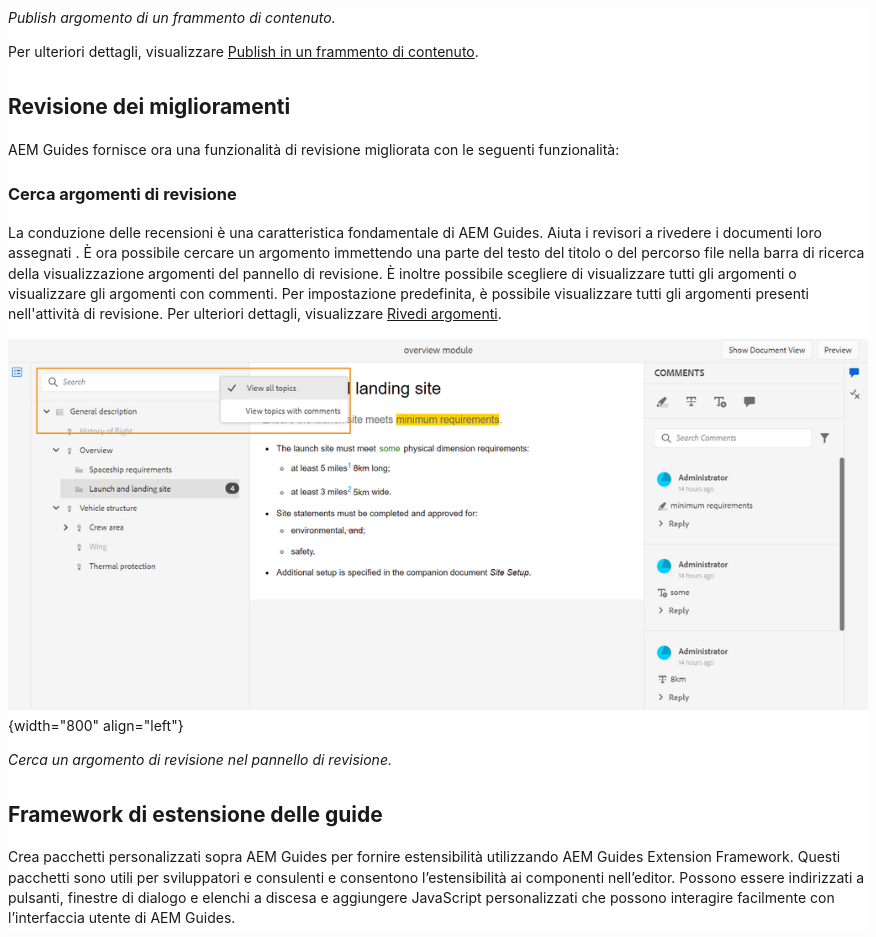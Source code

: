 *Publish argomento di un frammento di contenuto.*

Per ulteriori dettagli, visualizzare [Publish in un frammento di contenuto](../user-guide//publish-content-fragment.md).

## Revisione dei miglioramenti

AEM Guides fornisce ora una funzionalità di revisione migliorata con le seguenti funzionalità:

### Cerca argomenti di revisione

La conduzione delle recensioni è una caratteristica fondamentale di AEM Guides. Aiuta i revisori a rivedere i documenti loro assegnati .
È ora possibile cercare un argomento immettendo una parte del testo del titolo o del percorso file nella barra di ricerca della visualizzazione argomenti del pannello di revisione. È inoltre possibile scegliere di visualizzare tutti gli argomenti o visualizzare gli argomenti con commenti. Per impostazione predefinita, è possibile visualizzare tutti gli argomenti presenti nell&#39;attività di revisione. Per ulteriori dettagli, visualizzare [Rivedi argomenti](../user-guide/review-topics.md).

![Cerca in un pannello degli argomenti di revisione](assets/review-search-topic.png){width="800" align="left"}

*Cerca un argomento di revisione nel pannello di revisione.*



## Framework di estensione delle guide

Crea pacchetti personalizzati sopra AEM Guides per fornire estensibilità utilizzando AEM Guides Extension Framework. Questi pacchetti sono utili per sviluppatori e consulenti e consentono l’estensibilità ai componenti nell’editor. Possono essere indirizzati a pulsanti, finestre di dialogo e elenchi a discesa e aggiungere JavaScript personalizzati che possono interagire facilmente con l’interfaccia utente di AEM Guides.


